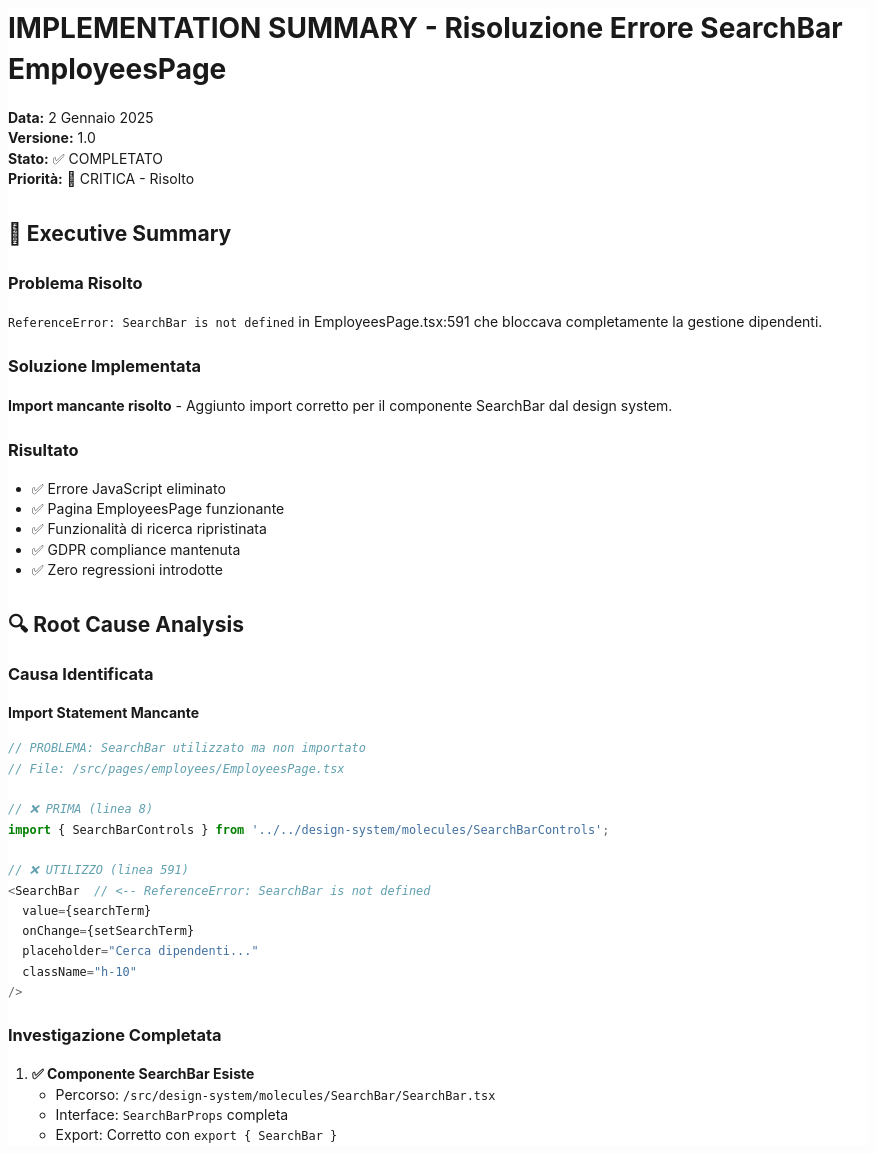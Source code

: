# IMPLEMENTATION SUMMARY - Risoluzione Errore SearchBar EmployeesPage

**Data:** 2 Gennaio 2025  
**Versione:** 1.0  
**Stato:** ✅ COMPLETATO  
**Priorità:** 🚨 CRITICA - Risolto

## 🎯 Executive Summary

### Problema Risolto
`ReferenceError: SearchBar is not defined` in EmployeesPage.tsx:591 che bloccava completamente la gestione dipendenti.

### Soluzione Implementata
**Import mancante risolto** - Aggiunto import corretto per il componente SearchBar dal design system.

### Risultato
- ✅ Errore JavaScript eliminato
- ✅ Pagina EmployeesPage funzionante
- ✅ Funzionalità di ricerca ripristinata
- ✅ GDPR compliance mantenuta
- ✅ Zero regressioni introdotte

## 🔍 Root Cause Analysis

### Causa Identificata
**Import Statement Mancante**

```typescript
// PROBLEMA: SearchBar utilizzato ma non importato
// File: /src/pages/employees/EmployeesPage.tsx

// ❌ PRIMA (linea 8)
import { SearchBarControls } from '../../design-system/molecules/SearchBarControls';

// ❌ UTILIZZO (linea 591)
<SearchBar  // <-- ReferenceError: SearchBar is not defined
  value={searchTerm}
  onChange={setSearchTerm}
  placeholder="Cerca dipendenti..."
  className="h-10"
/>
```

### Investigazione Completata

1. **✅ Componente SearchBar Esiste**
   - Percorso: `/src/design-system/molecules/SearchBar/SearchBar.tsx`
   - Interface: `SearchBarProps` completa
   - Export: Corretto con `export { SearchBar }`
